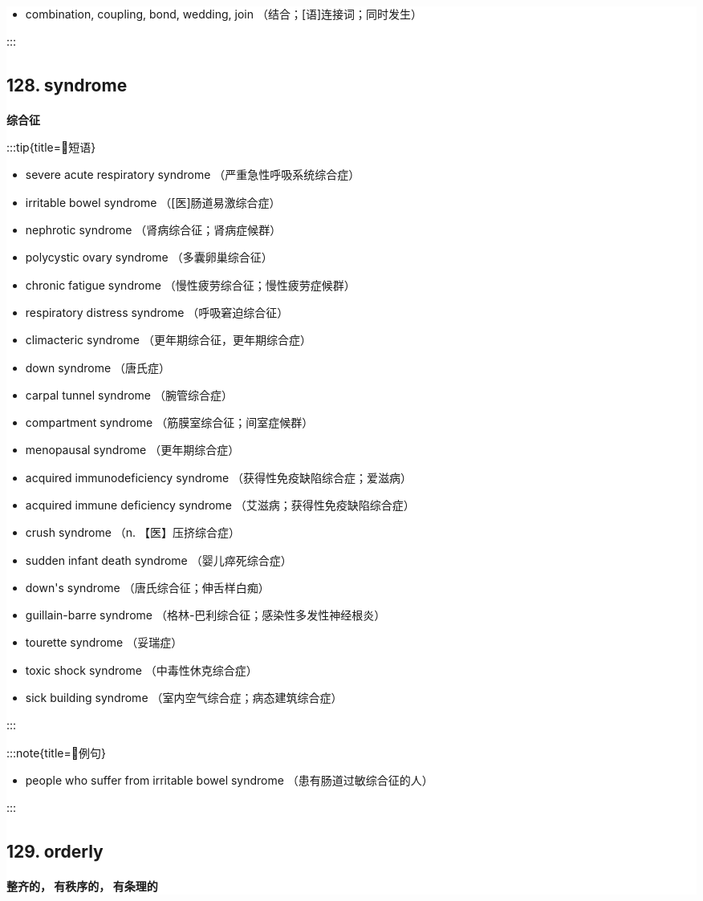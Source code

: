 - combination, coupling, bond, wedding, join （结合；[语]连接词；同时发生）

:::


## 128. syndrome

**综合征**

:::tip{title=🤩短语}

- severe acute respiratory syndrome （严重急性呼吸系统综合症）

- irritable bowel syndrome （[医]肠道易激综合症）

- nephrotic syndrome （肾病综合征；肾病症候群）

- polycystic ovary syndrome （多囊卵巢综合征）

- chronic fatigue syndrome （慢性疲劳综合征；慢性疲劳症候群）

- respiratory distress syndrome （呼吸窘迫综合征）

- climacteric syndrome （更年期综合征，更年期综合症）

- down syndrome （唐氏症）

- carpal tunnel syndrome （腕管综合症）

- compartment syndrome （筋膜室综合征；间室症候群）

- menopausal syndrome （更年期综合症）

- acquired immunodeficiency syndrome （获得性免疫缺陷综合症；爱滋病）

- acquired immune deficiency syndrome （艾滋病；获得性免疫缺陷综合症）

- crush syndrome （n. 【医】压挤综合症）

- sudden infant death syndrome （婴儿瘁死综合症）

- down's syndrome （唐氏综合征；伸舌样白痴）

- guillain-barre syndrome （格林-巴利综合征；感染性多发性神经根炎）

- tourette syndrome （妥瑞症）

- toxic shock syndrome （中毒性休克综合症）

- sick building syndrome （室内空气综合症；病态建筑综合症）

:::

:::note{title=🎤例句}

- people who suffer from irritable bowel syndrome （患有肠道过敏综合征的人）

:::

## 129. orderly

**整齐的， 有秩序的， 有条理的**

